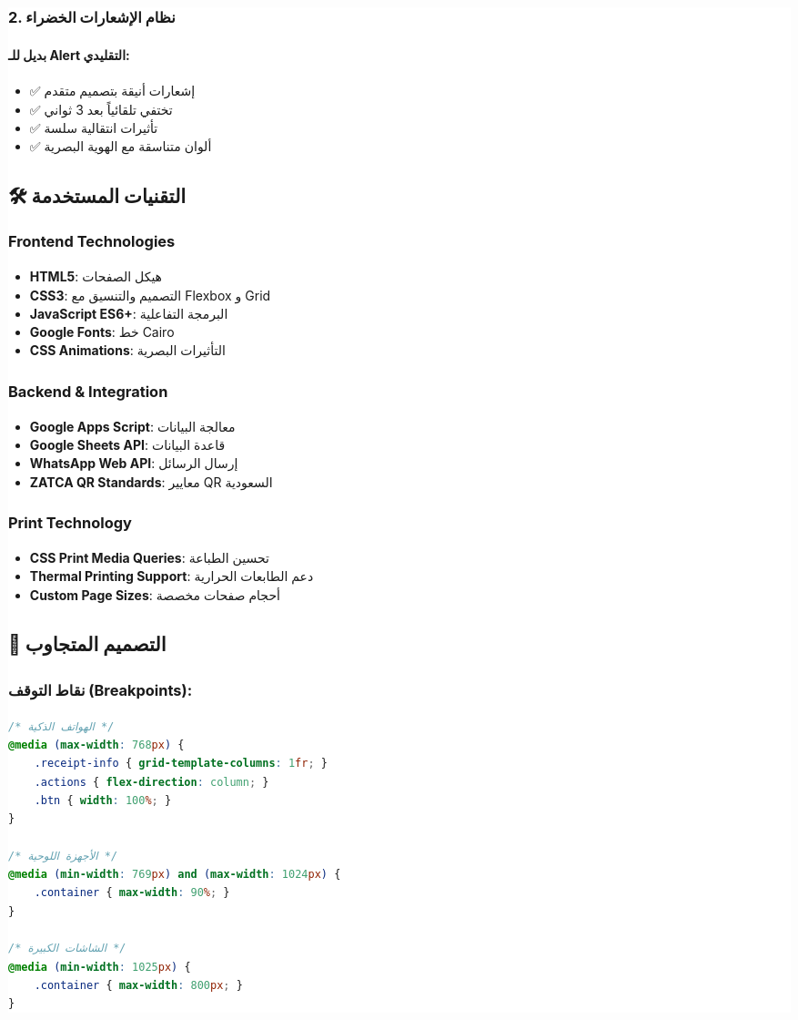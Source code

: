 ### 2. نظام الإشعارات الخضراء
#### بديل للـ Alert التقليدي:
- ✅ إشعارات أنيقة بتصميم متقدم
- ✅ تختفي تلقائياً بعد 3 ثواني
- ✅ تأثيرات انتقالية سلسة
- ✅ ألوان متناسقة مع الهوية البصرية

## 🛠️ التقنيات المستخدمة

### Frontend Technologies
- **HTML5**: هيكل الصفحات
- **CSS3**: التصميم والتنسيق مع Flexbox و Grid
- **JavaScript ES6+**: البرمجة التفاعلية
- **Google Fonts**: خط Cairo
- **CSS Animations**: التأثيرات البصرية

### Backend & Integration
- **Google Apps Script**: معالجة البيانات
- **Google Sheets API**: قاعدة البيانات
- **WhatsApp Web API**: إرسال الرسائل
- **ZATCA QR Standards**: معايير QR السعودية

### Print Technology
- **CSS Print Media Queries**: تحسين الطباعة
- **Thermal Printing Support**: دعم الطابعات الحرارية
- **Custom Page Sizes**: أحجام صفحات مخصصة

## 📱 التصميم المتجاوب

### نقاط التوقف (Breakpoints):
```css
/* الهواتف الذكية */
@media (max-width: 768px) {
    .receipt-info { grid-template-columns: 1fr; }
    .actions { flex-direction: column; }
    .btn { width: 100%; }
}

/* الأجهزة اللوحية */
@media (min-width: 769px) and (max-width: 1024px) {
    .container { max-width: 90%; }
}

/* الشاشات الكبيرة */
@media (min-width: 1025px) {
    .container { max-width: 800px; }
}
```
